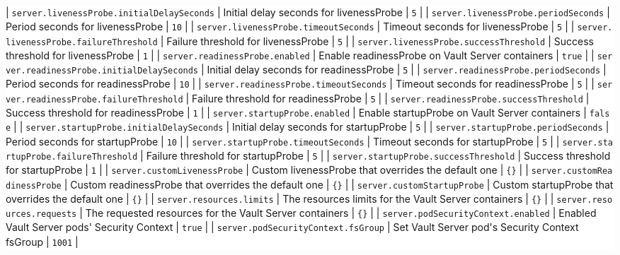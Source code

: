 | `server.livenessProbe.initialDelaySeconds`                 | Initial delay seconds for livenessProbe                                                                                                                 | `5`                     |
| `server.livenessProbe.periodSeconds`                       | Period seconds for livenessProbe                                                                                                                        | `10`                    |
| `server.livenessProbe.timeoutSeconds`                      | Timeout seconds for livenessProbe                                                                                                                       | `5`                     |
| `server.livenessProbe.failureThreshold`                    | Failure threshold for livenessProbe                                                                                                                     | `5`                     |
| `server.livenessProbe.successThreshold`                    | Success threshold for livenessProbe                                                                                                                     | `1`                     |
| `server.readinessProbe.enabled`                            | Enable readinessProbe on Vault Server containers                                                                                                        | `true`                  |
| `server.readinessProbe.initialDelaySeconds`                | Initial delay seconds for readinessProbe                                                                                                                | `5`                     |
| `server.readinessProbe.periodSeconds`                      | Period seconds for readinessProbe                                                                                                                       | `10`                    |
| `server.readinessProbe.timeoutSeconds`                     | Timeout seconds for readinessProbe                                                                                                                      | `5`                     |
| `server.readinessProbe.failureThreshold`                   | Failure threshold for readinessProbe                                                                                                                    | `5`                     |
| `server.readinessProbe.successThreshold`                   | Success threshold for readinessProbe                                                                                                                    | `1`                     |
| `server.startupProbe.enabled`                              | Enable startupProbe on Vault Server containers                                                                                                          | `false`                 |
| `server.startupProbe.initialDelaySeconds`                  | Initial delay seconds for startupProbe                                                                                                                  | `5`                     |
| `server.startupProbe.periodSeconds`                        | Period seconds for startupProbe                                                                                                                         | `10`                    |
| `server.startupProbe.timeoutSeconds`                       | Timeout seconds for startupProbe                                                                                                                        | `5`                     |
| `server.startupProbe.failureThreshold`                     | Failure threshold for startupProbe                                                                                                                      | `5`                     |
| `server.startupProbe.successThreshold`                     | Success threshold for startupProbe                                                                                                                      | `1`                     |
| `server.customLivenessProbe`                               | Custom livenessProbe that overrides the default one                                                                                                     | `{}`                    |
| `server.customReadinessProbe`                              | Custom readinessProbe that overrides the default one                                                                                                    | `{}`                    |
| `server.customStartupProbe`                                | Custom startupProbe that overrides the default one                                                                                                      | `{}`                    |
| `server.resources.limits`                                  | The resources limits for the Vault Server containers                                                                                                    | `{}`                    |
| `server.resources.requests`                                | The requested resources for the Vault Server containers                                                                                                 | `{}`                    |
| `server.podSecurityContext.enabled`                        | Enabled Vault Server pods' Security Context                                                                                                             | `true`                  |
| `server.podSecurityContext.fsGroup`                        | Set Vault Server pod's Security Context fsGroup                                                                                                         | `1001`                  |